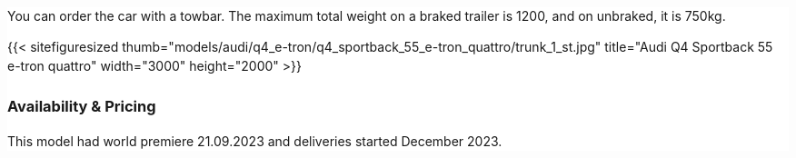 You can order the car with a towbar. The maximum total weight on a braked trailer is 1200, and on unbraked, it is 750kg. 


{{< sitefiguresized thumb="models/audi/q4_e-tron/q4_sportback_55_e-tron_quattro/trunk_1_st.jpg" title="Audi Q4 Sportback 55 e-tron quattro" width="3000" height="2000"  >}}

### Availability & Pricing

This model had world premiere 21.09.2023 and deliveries started December 2023.
